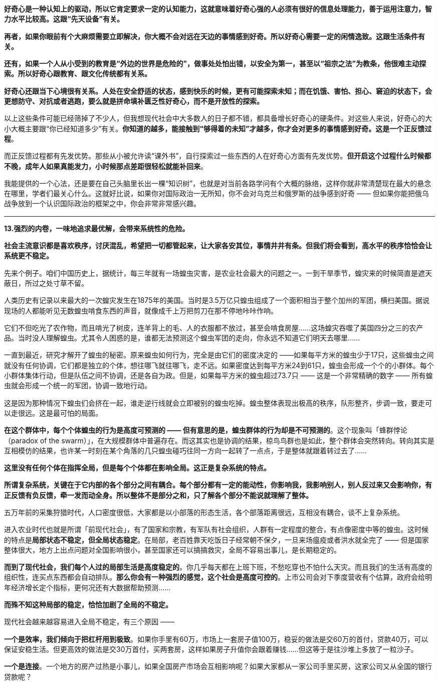 **好奇心是一种认知上的驱动，所以它肯定要求一定的认知能力，这就意味着好奇心强的人必须有很好的信息处理能力，善于运用注意力，智力水平比较高。这跟“先天设备”有关。**

**再者，如果你眼前有个大麻烦需要立即解决，你大概不会对远在天边的事情感到好奇。所以好奇心需要一定的闲情逸致。这跟生活条件有关。**

**还有，如果一个人从小受到的教育是“外边的世界是危险的”，做事处处怕出错，以安全为第一，甚至以“祖宗之法”为教条，他很难主动探索。所以好奇心跟教育、跟文化传统都有关系。**

**好奇心还跟当下心境很有关系。人处在安全舒适的状态，感到快乐的时候，更有可能探索未知；而在饥饿、害怕、担心、窘迫的状态下，会更想防守、对抗或者逃跑，要么就是拼命填补匮乏性好奇心，而不是开放性的探索。**

以上这些条件可能已经筛掉了不少人，但我想现代社会中大多数人的日子都不错，都具备增长好奇心的硬条件。对这些人来说，好奇心的大小大概主要跟“你已经知道多少”有关。**你知道的越多，能接触到“够得着的未知”才越多，你才会对更多的事情感到好奇。这是一个正反馈过程**。

而正反馈过程都有先发优势。那些从小被允许读“课外书”，自行探索过一些东西的人在好奇心方面有先发优势。**但开启这个过程什么时候都不晚，成年人如果真能发力，小时候那点差距很轻松就能补回来**。

我能提供的一个心法，还是要在自己头脑里长出一棵“知识树”，也就是对当前各路学问有个大概的脉络，这样你就非常清楚现在最大的悬念在哪里，学者们最关心什么。这就好比说，如果你对国际政治一无所知，你不会对乌克兰和俄罗斯的战争感到好奇 —— 但如果你能把俄乌战争放到一个认识国际政治的框架之中，你会非常非常感兴趣。

---

**13.强烈的内卷，一味地追求最优解，会带来系统性的危险。**

**社会主流意识都是喜欢秩序，讨厌混乱，希望把一切都管起来，让大家各安其位，事情井井有条。但我们将会看到，高水平的秩序恰恰会让系统更不稳定。**

先来个例子。咱们中国历史上，据统计，每三年就有一场蝗虫灾害，是农业社会最大的问题之一。一到干旱季节，蝗灾来的时候简直是遮天蔽日，所过之处寸草不留。

人类历史有记录以来最大的一次蝗灾发生在1875年的美国。当时是3.5万亿只蝗虫组成了一个面积相当于整个加州的军团，横扫美国。据说现场的人都能听见无数蝗虫啃食东西的声音，就像成千上万把剪刀在那不停地咔咔作响。

它们不但吃光了农作物，而且啃光了树皮，连羊背上的毛、人的衣服都不放过，甚至会啃食房屋……这场蝗灾吞噬了美国四分之三的农产品。当时没人理解蝗虫。尤其令人困惑的是，谁都无法预测这个蝗虫军团的走向，你永远不知道它们明天去哪里……

一直到最近，研究才解开了蝗虫的秘密。原来蝗虫如何行为，完全是由它们的密度决定的 ——如果每平方米的蝗虫少于17只，这些蝗虫之间就没有任何协调，它们都是独立的个体，想往哪飞就往哪飞，走不远。如果密度达到每平方米24到61只，蝗虫会形成一个个的小群体。每个小群体集体行动，但是队伍之间不协调，还是各自为政。但是，如果每平方米的蝗虫超过73.7只 —— 这是一个非常精确的数字 —— 所有蝗虫就会形成一个统一的军团，协调一致地行动。

这是因为那种情况下蝗虫们会挤在一起，谁走逆行线就会立即被别的蝗虫吃掉。蝗虫整体表现出极高的秩序，队形整齐，步调一致，要走可以走很远。这是最可怕的局面。

**在这个群体中，每个个体蝗虫的行为是高度可预测的 —— 但有意思的是，蝗虫群体的行为却是不可预测的**。这个现象叫「蜂群悖论（paradox of the swarm）」，在大规模群体中普遍存在。而这其实也是协调的结果，椋鸟鸟群也是如此，整个群体会突然转向。转向其实是互相模仿的结果，也许某一时刻在某个角落的几只蝗虫碰巧往同一方向一起转了一点点，于是整体就跟着转过去了……

**这里没有任何个体在指挥全局，但是每个个体都在影响全局。这正是复杂系统的特点。**

**所谓复杂系统，关键在于它内部的各个部分之间有耦合。每个部分都有一定的能动性，你影响我，我影响别人，别人反过来又会影响你，有正反馈有负反馈，牵一发而动全身。所以整体不是部分之和，只了解各个部分不能说就理解了整体。**

五万年前的采集狩猎时代，人口密度很低，大家都是以小部落的形态生活，各个部落距离很远，互相没有耦合，谈不上复杂系统。

进入农业时代也就是所谓「前现代社会」，有了国家和宗教，有军队有社会组织，人群有一定程度的整合，有点像密度中等的蝗虫。这时候的特点是**局部状态不稳定，但全局状态稳定**。在局部，老百姓靠天吃饭日子经常朝不保夕，一旦来场瘟疫或者洪水就全完了 —— 但是国家整体很大，地方上出点问题对全国影响很小，甚至国家还可以搞搞救灾，全局不容易出事儿，是长期稳定的。

**而到了现代社会，我们每个人过的局部生活是高度稳定的**。你几乎每天都在上班下班，不愁吃穿也不怕什么天灾。而且我们的生活有高度的组织性，连买点东西都会自动排队。**那么你会有一种强烈的感觉，这个社会是高度可控的**。上市公司会对下季度营收有个估算，政府会给明年经济增长定个指标，更何况还有大数据帮助预测……

**而殊不知这种局部的稳定，恰恰加剧了全局的不稳定。**

现代社会越来越容易进入全局不稳定，有三个原因 ——

**一个是效率，我们倾向于把杠杆用到极致**。如果你手里有60万，市场上一套房子值100万，稳妥的做法是交60万的首付，贷款40万，可以保证安稳生活。但更高效的做法是交30万首付，买两套房，这样如果房子升值你会跟着赚钱……但这等于是往沙堆上多放了一粒沙子。

**一个是连接**。一个地方的房产过热是小事儿，如果全国房产市场会互相影响呢？如果大家都从一家公司手里买房，这家公司又从全国的银行贷款呢？
